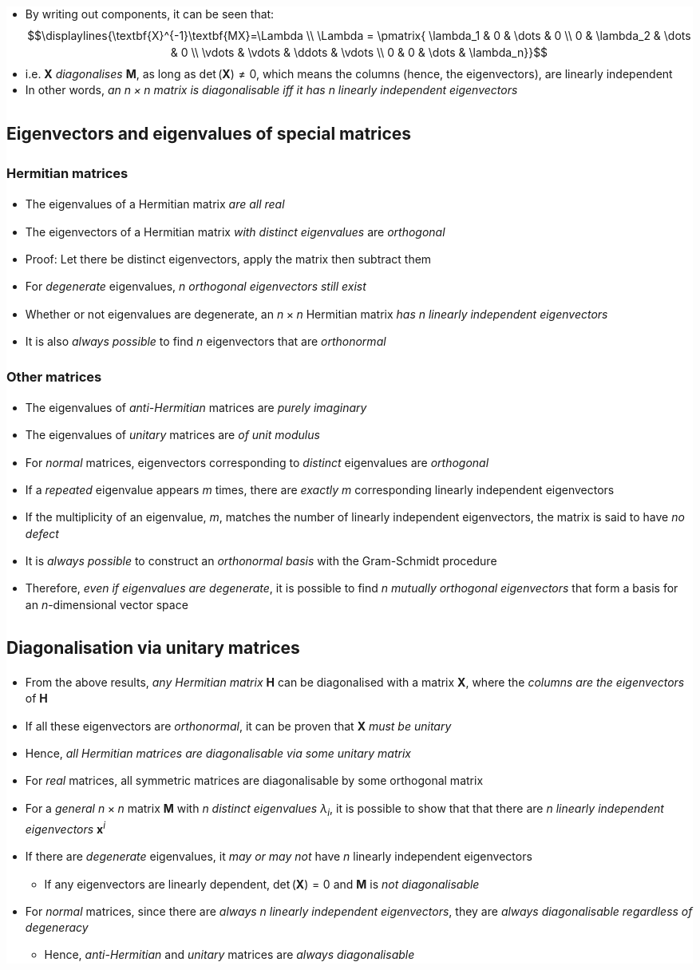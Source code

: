 - By writing out components, it can be seen that:
$$\displaylines{\textbf{X}^{-1}\textbf{MX}=\Lambda \\ \Lambda = \pmatrix{ \lambda_1 & 0 & \dots & 0 \\ 0 & \lambda_2 & \dots & 0 \\ \vdots & \vdots & \ddots & \vdots \\ 0 & 0 & \dots & \lambda_n}}$$
- i.e. $\textbf{X}$ _diagonalises_ $\textbf{M}$, as long as $\det(\textbf{X})\neq0$, which means the columns (hence, the eigenvectors), are linearly independent
- In other words, _an $n\times n$ matrix is diagonalisable iff it has $n$ linearly independent eigenvectors_

## Eigenvectors and eigenvalues of special matrices
### Hermitian matrices
- The eigenvalues of a Hermitian matrix _are all real_
- The eigenvectors of a Hermitian matrix _with distinct eigenvalues_ are _orthogonal_
- Proof: Let there be distinct eigenvectors, apply the matrix then subtract them

- For _degenerate_ eigenvalues, _$n$ orthogonal eigenvectors still exist_

- Whether or not eigenvalues are degenerate, an $n\times n$ Hermitian matrix _has $n$ linearly independent eigenvectors_
- It is also _always possible_ to find $n$ eigenvectors that are _orthonormal_

### Other matrices
- The eigenvalues of _anti-Hermitian_ matrices are _purely imaginary_
- The eigenvalues of _unitary_ matrices are _of unit modulus_

- For _normal_ matrices, eigenvectors corresponding to _distinct_ eigenvalues are _orthogonal_
- If a _repeated_ eigenvalue appears $m$ times, there are _exactly $m$_ corresponding linearly independent eigenvectors

- If the multiplicity of an eigenvalue, $m$, matches the number of linearly independent eigenvectors, the matrix is said to have _no defect_
- It is _always possible_ to construct an _orthonormal basis_ with the Gram-Schmidt procedure
- Therefore, _even if eigenvalues are degenerate_, it is possible to find $n$ _mutually orthogonal eigenvectors_ that form a basis for an $n$-dimensional vector space

## Diagonalisation via unitary matrices
- From the above results, _any Hermitian matrix_ $\textbf{H}$ can be diagonalised with a matrix $\textbf{X}$, where the _columns are the eigenvectors_ of $\textbf{H}$
- If all these eigenvectors are _orthonormal_, it can be proven that $\textbf{X}$ _must be unitary_

- Hence, _all Hermitian matrices are diagonalisable via some unitary matrix_
- For _real_ matrices, all symmetric matrices are diagonalisable by some orthogonal matrix

- For a _general_ $n\times n$ matrix $\textbf{M}$ with $n$ _distinct eigenvalues_ $\lambda_i$, it is possible to show that that there are $n$ _linearly independent eigenvectors_ $\textbf{x}^i$ 
- If there are _degenerate_ eigenvalues, it _may or may not_ have $n$ linearly independent eigenvectors
	- If any eigenvectors are linearly dependent, $\det(\textbf{X})=0$ and $\textbf{M}$ is _not diagonalisable_

- For _normal_ matrices, since there are _always $n$ linearly independent eigenvectors_, they are _always diagonalisable regardless of degeneracy_
	- Hence, _anti-Hermitian_ and _unitary_ matrices are _always diagonalisable_
